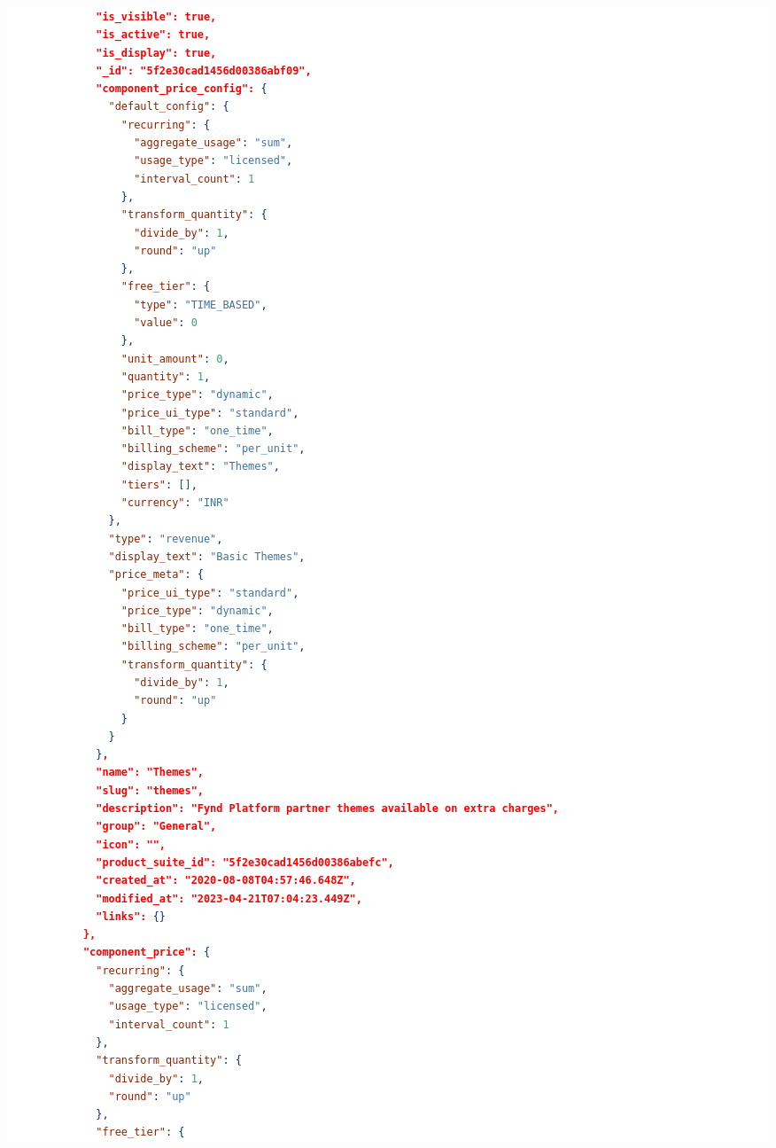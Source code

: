 ```json
              "is_visible": true,
              "is_active": true,
              "is_display": true,
              "_id": "5f2e30cad1456d00386abf09",
              "component_price_config": {
                "default_config": {
                  "recurring": {
                    "aggregate_usage": "sum",
                    "usage_type": "licensed",
                    "interval_count": 1
                  },
                  "transform_quantity": {
                    "divide_by": 1,
                    "round": "up"
                  },
                  "free_tier": {
                    "type": "TIME_BASED",
                    "value": 0
                  },
                  "unit_amount": 0,
                  "quantity": 1,
                  "price_type": "dynamic",
                  "price_ui_type": "standard",
                  "bill_type": "one_time",
                  "billing_scheme": "per_unit",
                  "display_text": "Themes",
                  "tiers": [],
                  "currency": "INR"
                },
                "type": "revenue",
                "display_text": "Basic Themes",
                "price_meta": {
                  "price_ui_type": "standard",
                  "price_type": "dynamic",
                  "bill_type": "one_time",
                  "billing_scheme": "per_unit",
                  "transform_quantity": {
                    "divide_by": 1,
                    "round": "up"
                  }
                }
              },
              "name": "Themes",
              "slug": "themes",
              "description": "Fynd Platform partner themes available on extra charges",
              "group": "General",
              "icon": "",
              "product_suite_id": "5f2e30cad1456d00386abefc",
              "created_at": "2020-08-08T04:57:46.648Z",
              "modified_at": "2023-04-21T07:04:23.449Z",
              "links": {}
            },
            "component_price": {
              "recurring": {
                "aggregate_usage": "sum",
                "usage_type": "licensed",
                "interval_count": 1
              },
              "transform_quantity": {
                "divide_by": 1,
                "round": "up"
              },
              "free_tier": {
```